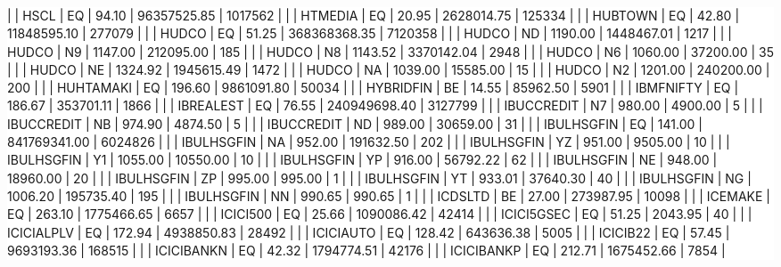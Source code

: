 |  | HSCL | EQ | 94.10 | 96357525.85 | 1017562 |
|  | HTMEDIA | EQ | 20.95 | 2628014.75 | 125334 |
|  | HUBTOWN | EQ | 42.80 | 11848595.10 | 277079 |
|  | HUDCO | EQ | 51.25 | 368368368.35 | 7120358 |
|  | HUDCO | ND | 1190.00 | 1448467.01 | 1217 |
|  | HUDCO | N9 | 1147.00 | 212095.00 | 185 |
|  | HUDCO | N8 | 1143.52 | 3370142.04 | 2948 |
|  | HUDCO | N6 | 1060.00 | 37200.00 | 35 |
|  | HUDCO | NE | 1324.92 | 1945615.49 | 1472 |
|  | HUDCO | NA | 1039.00 | 15585.00 | 15 |
|  | HUDCO | N2 | 1201.00 | 240200.00 | 200 |
|  | HUHTAMAKI | EQ | 196.60 | 9861091.80 | 50034 |
|  | HYBRIDFIN | BE | 14.55 | 85962.50 | 5901 |
|  | IBMFNIFTY | EQ | 186.67 | 353701.11 | 1866 |
|  | IBREALEST | EQ | 76.55 | 240949698.40 | 3127799 |
|  | IBUCCREDIT | N7 | 980.00 | 4900.00 | 5 |
|  | IBUCCREDIT | NB | 974.90 | 4874.50 | 5 |
|  | IBUCCREDIT | ND | 989.00 | 30659.00 | 31 |
|  | IBULHSGFIN | EQ | 141.00 | 841769341.00 | 6024826 |
|  | IBULHSGFIN | NA | 952.00 | 191632.50 | 202 |
|  | IBULHSGFIN | YZ | 951.00 | 9505.00 | 10 |
|  | IBULHSGFIN | Y1 | 1055.00 | 10550.00 | 10 |
|  | IBULHSGFIN | YP | 916.00 | 56792.22 | 62 |
|  | IBULHSGFIN | NE | 948.00 | 18960.00 | 20 |
|  | IBULHSGFIN | ZP | 995.00 | 995.00 | 1 |
|  | IBULHSGFIN | YT | 933.01 | 37640.30 | 40 |
|  | IBULHSGFIN | NG | 1006.20 | 195735.40 | 195 |
|  | IBULHSGFIN | NN | 990.65 | 990.65 | 1 |
|  | ICDSLTD | BE | 27.00 | 273987.95 | 10098 |
|  | ICEMAKE | EQ | 263.10 | 1775466.65 | 6657 |
|  | ICICI500 | EQ | 25.66 | 1090086.42 | 42414 |
|  | ICICI5GSEC | EQ | 51.25 | 2043.95 | 40 |
|  | ICICIALPLV | EQ | 172.94 | 4938850.83 | 28492 |
|  | ICICIAUTO | EQ | 128.42 | 643636.38 | 5005 |
|  | ICICIB22 | EQ | 57.45 | 9693193.36 | 168515 |
|  | ICICIBANKN | EQ | 42.32 | 1794774.51 | 42176 |
|  | ICICIBANKP | EQ | 212.71 | 1675452.66 | 7854 |